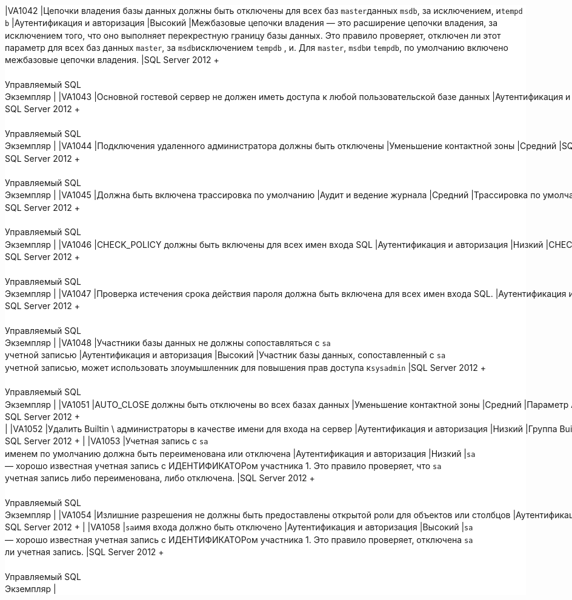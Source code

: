 |VA1042     |Цепочки владения базы данных должны быть отключены для всех баз `master`данных `msdb`, за исключением, и`tempdb`         |Аутентификация и авторизация         |Высокий         |Межбазовые цепочки владения — это расширение цепочки владения, за исключением того, что оно выполняет перекрестную границу базы данных. Это правило проверяет, отключен ли этот параметр для всех баз данных `master`, за `msdb`исключением `tempdb` , и. Для `master`, `msdb`и `tempdb`, по умолчанию включено межбазовые цепочки владения.        |<nobr>SQL Server 2012 +<nobr/><br/><br/>Управляемый SQL <br/>Экземпляр         |
|VA1043     |Основной гостевой сервер не должен иметь доступа к любой пользовательской базе данных         |Аутентификация и авторизация         |Средний         |Гостевой пользователь разрешает доступ к базе данных для любых имен входа, не сопоставленных с конкретным пользователем базы данных. Это правило проверяет, что гостевой пользователь не может подключиться к какой бы то ни было базе данных.         |<nobr>SQL Server 2012 +<nobr/><br/><br/>Управляемый SQL <br/>Экземпляр         |
|VA1044     |Подключения удаленного администратора должны быть отключены         |Уменьшение контактной зоны         |Средний         |SQL Server предоставляет выделенное административное соединение (DAC). DAC позволяет администратору получить доступ к выполняющемуся серверу для выполнения диагностических функций или инструкций Transact-SQL или для устранения неполадок на сервере. Это правило проверяет, отключены ли удаленные выделенные подключения администратора.         |<nobr>SQL Server 2012 +<nobr/><br/><br/>Управляемый SQL <br/>Экземпляр         |
|VA1045     |Должна быть включена трассировка по умолчанию         |Аудит и ведение журнала         |Средний         |Трассировка по умолчанию обеспечивает помощь в поиске неисправностей администраторам базы данных, гарантируя, что они имеют необходимые регистрационные данные для диагностики проблем сразу же, как только они происходят. Это правило проверяет, включена ли трассировка по умолчанию.         |<nobr>SQL Server 2012 +<nobr/><br/><br/>Управляемый SQL <br/>Экземпляр         |
|VA1046     |CHECK_POLICY должны быть включены для всех имен входа SQL         |Аутентификация и авторизация         |Низкий         |CHECK_POLICY параметр включает проверку имен входа SQL в политике домена. Это правило проверяет, включен ли параметр CHECK_POLICY для всех имен входа SQL.         |<nobr>SQL Server 2012 +<nobr/><br/><br/>Управляемый SQL <br/>Экземпляр         |
|VA1047     |Проверка истечения срока действия пароля должна быть включена для всех имен входа SQL.         |Аутентификация и авторизация         |Низкий         |Политика истечения срока действия паролей используется для управления продолжительностью действия пароля. Когда SQL Server принудительно применяет политику срока действия паролей, пользователи получают напоминание об изменении старых паролей и учетных записей, срок действия паролей которых истек. Это правило проверяет, включена ли политика истечения срока действия паролей для всех имен входа SQL.         |<nobr>SQL Server 2012 +<nobr/><br/><br/>Управляемый SQL <br/>Экземпляр         |
|VA1048     |Участники базы данных не должны сопоставляться с `sa` учетной записью         |Аутентификация и авторизация         |Высокий         |Участник базы данных, сопоставленный с `sa` учетной записью, может использовать злоумышленник для повышения прав доступа к`sysadmin`         |<nobr>SQL Server 2012 +<nobr/><br/><br/>Управляемый SQL <br/>Экземпляр         |
|VA1051     |AUTO_CLOSE должны быть отключены во всех базах данных         |Уменьшение контактной зоны         |Средний         |Параметр AUTO_CLOSE указывает, будет ли база данных закрываться аккуратно и освобождать ресурсы после выхода последнего пользователя. Это правило проверяет, что этот параметр отключен во всех базах данных.         |<nobr>SQL Server 2012 +<nobr/>         |
|VA1052     |Удалить Builtin \ администраторы в качестве имени для входа на сервер         |Аутентификация и авторизация         |Низкий         |Группа Builtin \ администраторы содержит группу локальных администраторов Windows. В более ранних версиях Microsoft SQL Server эта группа имеет права администратора по умолчанию. Это правило проверяет, что эта группа удалена из SQL Server.         |<nobr>SQL Server 2012 +<nobr/>         |
|VA1053     |Учетная запись с `sa` именем по умолчанию должна быть переименована или отключена         |Аутентификация и авторизация         |Низкий         |`sa`— хорошо известная учетная запись с ИДЕНТИФИКАТОРом участника 1. Это правило проверяет, что `sa` учетная запись либо переименована, либо отключена.         |<nobr>SQL Server 2012 +<nobr/><br/><br/>Управляемый SQL <br/>Экземпляр         |
|VA1054     |Излишние разрешения не должны быть предоставлены открытой роли для объектов или столбцов         |Аутентификация и авторизация         |Низкий         |Каждое имя входа SQL Server принадлежит роли сервера public. Если участнику сервера не предоставлены или запрещены определенные разрешения на защищаемый объект, пользователь наследует разрешения, предоставленные для общего доступа к этому объекту. Это правило отображает список всех защищаемых объектов или столбцов, доступных для всех пользователей с помощью роли PUBLIC.         |<nobr>SQL Server 2012 +<nobr/>         |
|VA1058     |`sa`имя входа должно быть отключено         |Аутентификация и авторизация         |Высокий         |`sa`— хорошо известная учетная запись с ИДЕНТИФИКАТОРом участника 1. Это правило проверяет, отключена `sa` ли учетная запись.         |<nobr>SQL Server 2012 +<nobr/><br/><br/>Управляемый SQL <br/>Экземпляр         |